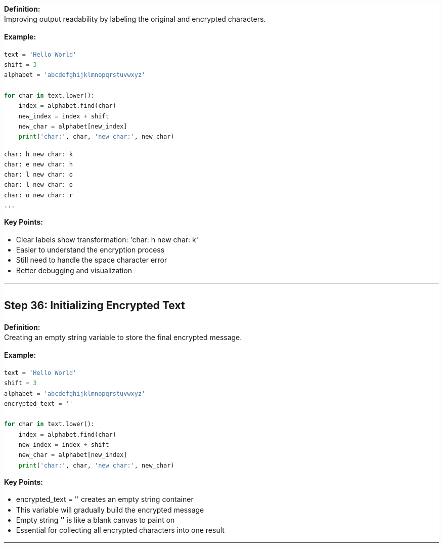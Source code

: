 **Definition:**  
Improving output readability by labeling the original and encrypted characters.

**Example:**
```python
text = 'Hello World'
shift = 3
alphabet = 'abcdefghijklmnopqrstuvwxyz'

for char in text.lower():
    index = alphabet.find(char)
    new_index = index + shift
    new_char = alphabet[new_index]
    print('char:', char, 'new char:', new_char)
```
```
char: h new char: k
char: e new char: h  
char: l new char: o
char: l new char: o
char: o new char: r
...
```
**Key Points:**
- Clear labels show transformation: 'char: h new char: k'
- Easier to understand the encryption process
- Still need to handle the space character error
- Better debugging and visualization

---

## Step 36: Initializing Encrypted Text

**Definition:**  
Creating an empty string variable to store the final encrypted message.

**Example:**
```python
text = 'Hello World'
shift = 3
alphabet = 'abcdefghijklmnopqrstuvwxyz'
encrypted_text = ''

for char in text.lower():
    index = alphabet.find(char)
    new_index = index + shift
    new_char = alphabet[new_index]
    print('char:', char, 'new char:', new_char)
```
**Key Points:**
- encrypted_text = '' creates an empty string container
- This variable will gradually build the encrypted message
- Empty string '' is like a blank canvas to paint on
- Essential for collecting all encrypted characters into one result

---